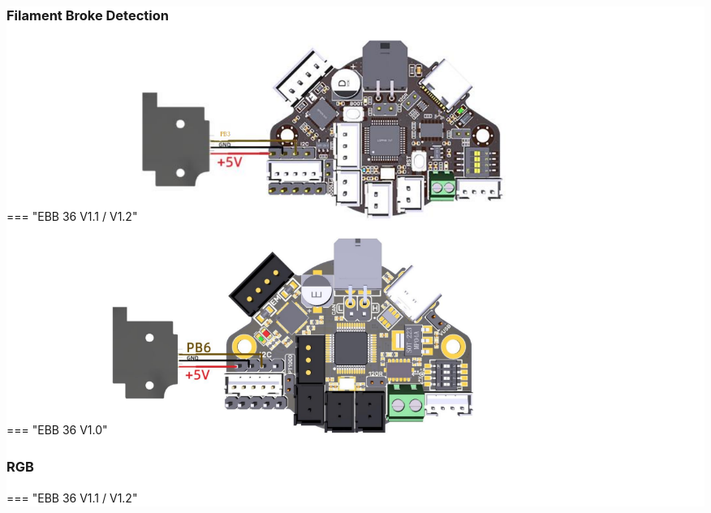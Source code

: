 
### **Filament Broke Detection**

=== "EBB 36 V1.1 / V1.2"
    <img src=img/EBB36CAN/G0B1/EBB_G0B1_Broke.png width="450"/>

=== "EBB 36 V1.0"
    <img src=img/EBB36CAN/072/EBB_072_Broke.png width="450"/>

### **RGB**

=== "EBB 36 V1.1 / V1.2"